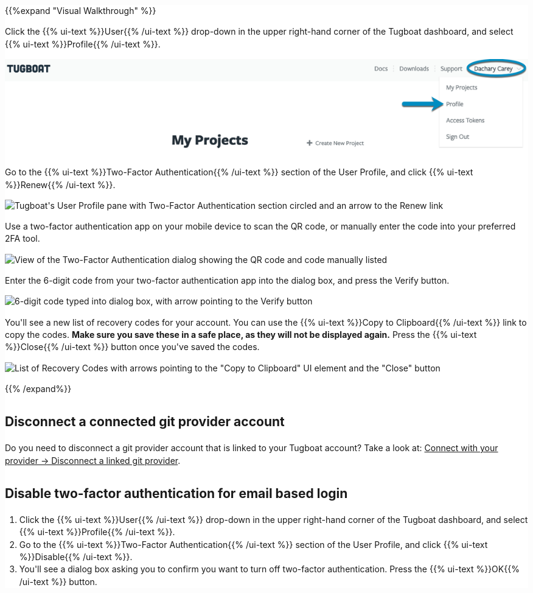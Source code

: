 {{%expand "Visual Walkthrough" %}}

Click the {{% ui-text %}}User{{% /ui-text %}} drop-down in the upper right-hand corner of the Tugboat dashboard, and
select {{% ui-text %}}Profile{{% /ui-text %}}.

![Tugboat Dashboard view with arrow pointing to User drop-down, and then Profile](../../_images/go-to-user-select-profile.png)

Go to the {{% ui-text %}}Two-Factor Authentication{{% /ui-text %}} section of the User Profile, and click
{{% ui-text %}}Renew{{% /ui-text %}}.

![Tugboat's User Profile pane with Two-Factor Authentication section circled and an arrow to the Renew link](../../_images/go-two-factor-authentication-click-renew.png)

Use a two-factor authentication app on your mobile device to scan the QR code, or manually enter the code into your
preferred 2FA tool.

![View of the Two-Factor Authentication dialog showing the QR code and code manually listed](../../_images/scan-new-qr-code-or-manually-enter-it.png)

Enter the 6-digit code from your two-factor authentication app into the dialog box, and press the Verify button.

![6-digit code typed into dialog box, with arrow pointing to the Verify button](../../_images/verify-new-2fa-recovery-codes.png)

You'll see a new list of recovery codes for your account. You can use the {{% ui-text %}}Copy to
Clipboard{{% /ui-text %}} link to copy the codes. **Make sure you save these in a safe place, as they will not be
displayed again.** Press the {{% ui-text %}}Close{{% /ui-text %}} button once you've saved the codes.

![List of Recovery Codes with arrows pointing to the "Copy to Clipboard" UI element and the "Close" button](../../_images/copy-new-codes-to-clipboard-and-press-close-button.png)

{{% /expand%}}

## Disconnect a connected git provider account

Do you need to disconnect a git provider account that is linked to your Tugboat account? Take a look at:
[Connect with your provider -> Disconnect a linked git provider](/setting-up-tugboat/connect-with-your-provider/#disconnect-a-linked-git-provider).

## Disable two-factor authentication for email based login

1. Click the {{% ui-text %}}User{{% /ui-text %}} drop-down in the upper right-hand corner of the Tugboat dashboard, and
   select {{% ui-text %}}Profile{{% /ui-text %}}.
2. Go to the {{% ui-text %}}Two-Factor Authentication{{% /ui-text %}} section of the User Profile, and click
   {{% ui-text %}}Disable{{% /ui-text %}}.
3. You'll see a dialog box asking you to confirm you want to turn off two-factor authentication. Press the
   {{% ui-text %}}OK{{% /ui-text %}} button.
